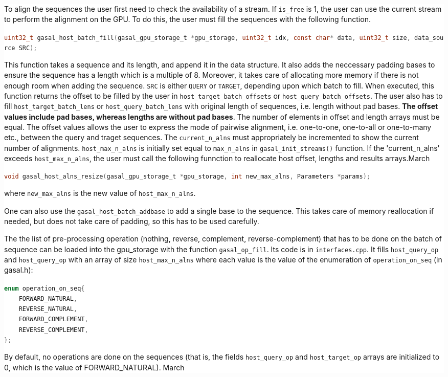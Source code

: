 

To align the sequences the user first need to check the availability of a stream. If `is_free` is  1, the user can use the current stream to perform the alignment on the GPU. 
To do this, the user must fill the sequences with the following function.

```C
uint32_t gasal_host_batch_fill(gasal_gpu_storage_t *gpu_storage, uint32_t idx, const char* data, uint32_t size, data_source SRC);

```

This function takes a sequence and its length, and append it in the data structure. It also adds the neccessary padding bases to ensure the sequence has a length which is a multiple of 8. Moreover, it takes care of allocating more memory if there is not enough room when adding the sequence. `SRC` is either `QUERY` or `TARGET`, depending upon which batch to fill. When executed, this function returns the offset to be filled by the user in `host_target_batch_offsets` or `host_query_batch_offsets`. The user also has to fill `host_target_batch_lens` or `host_query_batch_lens` with original length of sequences, i.e. length without pad bases. **The offset values include pad bases, whereas lengths are without pad bases**. The number of elements in offset and length arrays must be equal. The offset values allows the user to express the mode of pairwise alignment, i.e. one-to-one, one-to-all or one-to-many etc., between the query and traget sequences. The `current_n_alns` must appropriately be incremented to show the current number of alignments. `host_max_n_alns` is initially set equal to `max_n_alns` in `gasal_init_streams()` function. If the 'current_n_alns' exceeds `host_max_n_alns`, the user must call the following funnction to reallocate host offset, lengths and results arrays.March

```C
void gasal_host_alns_resize(gasal_gpu_storage_t *gpu_storage, int new_max_alns, Parameters *params); 

```

where `new_max_alns` is the new value of `host_max_n_alns`.


One can also use the `gasal_host_batch_addbase` to add a single base to the sequence. This takes care of memory reallocation if needed, but does not take care of padding, so this has to be used carefully.


The the list of pre-processing operation (nothing, reverse, complement, reverse-complement) that has to be done on the batch of sequence can be loaded into the gpu_storage with the function `gasal_op_fill`. Its code is in `interfaces.cpp`. It fills `host_query_op` and `host_query_op` with an array of size `host_max_n_alns` where each value is the value of the enumeration of `operation_on_seq` (in gasal.h):
```C
enum operation_on_seq{
	FORWARD_NATURAL,
	REVERSE_NATURAL,
	FORWARD_COMPLEMENT,
	REVERSE_COMPLEMENT,
};
```
By default, no operations are done on the sequences (that is, the fields `host_query_op` and `host_target_op` arrays are initialized to 0, which is the value of FORWARD_NATURAL).
March
